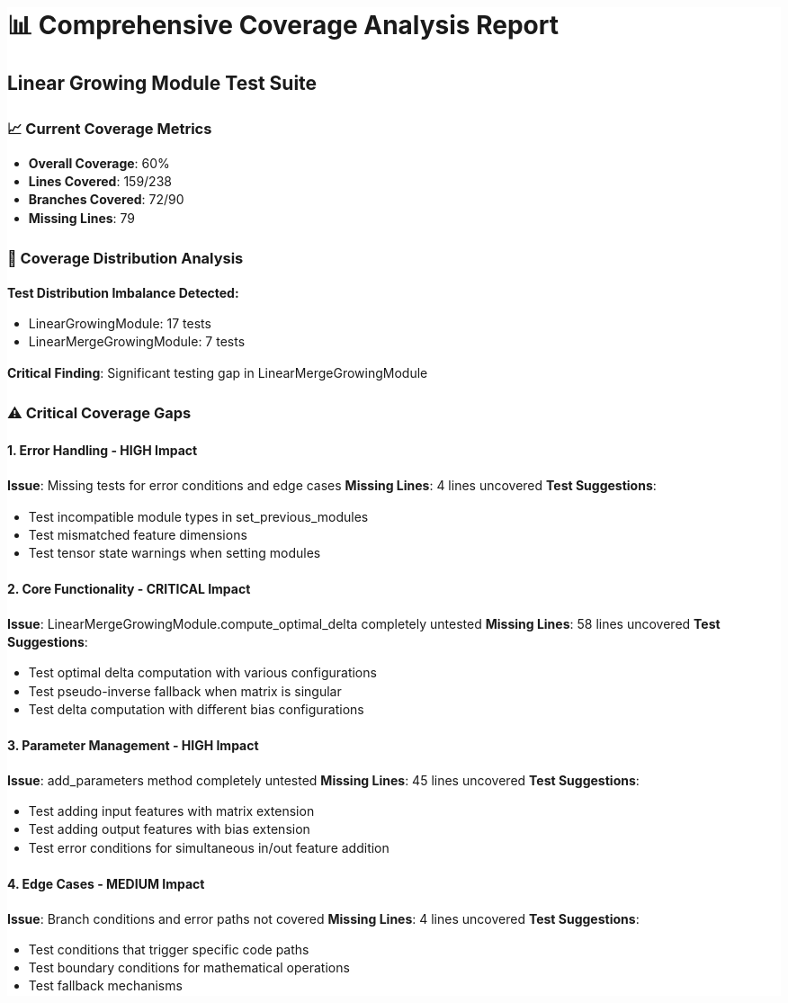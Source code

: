 
# 📊 Comprehensive Coverage Analysis Report
## Linear Growing Module Test Suite

### 📈 Current Coverage Metrics
- **Overall Coverage**: 60%
- **Lines Covered**: 159/238
- **Branches Covered**: 72/90
- **Missing Lines**: 79

### 🎯 Coverage Distribution Analysis
**Test Distribution Imbalance Detected:**
- LinearGrowingModule: 17 tests
- LinearMergeGrowingModule: 7 tests

**Critical Finding**: Significant testing gap in LinearMergeGrowingModule

### ⚠️ Critical Coverage Gaps


#### 1. Error Handling - HIGH Impact
**Issue**: Missing tests for error conditions and edge cases
**Missing Lines**: 4 lines uncovered
**Test Suggestions**:
- Test incompatible module types in set_previous_modules
- Test mismatched feature dimensions
- Test tensor state warnings when setting modules

#### 2. Core Functionality - CRITICAL Impact
**Issue**: LinearMergeGrowingModule.compute_optimal_delta completely untested
**Missing Lines**: 58 lines uncovered
**Test Suggestions**:
- Test optimal delta computation with various configurations
- Test pseudo-inverse fallback when matrix is singular
- Test delta computation with different bias configurations

#### 3. Parameter Management - HIGH Impact
**Issue**: add_parameters method completely untested
**Missing Lines**: 45 lines uncovered
**Test Suggestions**:
- Test adding input features with matrix extension
- Test adding output features with bias extension
- Test error conditions for simultaneous in/out feature addition

#### 4. Edge Cases - MEDIUM Impact
**Issue**: Branch conditions and error paths not covered
**Missing Lines**: 4 lines uncovered
**Test Suggestions**:
- Test conditions that trigger specific code paths
- Test boundary conditions for mathematical operations
- Test fallback mechanisms

